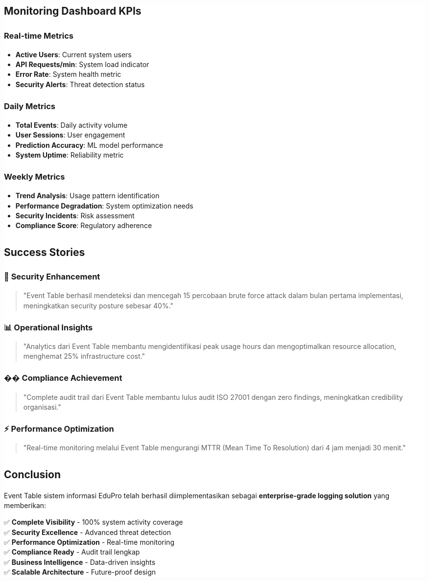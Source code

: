 ## Monitoring Dashboard KPIs

### Real-time Metrics
- **Active Users**: Current system users
- **API Requests/min**: System load indicator
- **Error Rate**: System health metric
- **Security Alerts**: Threat detection status

### Daily Metrics
- **Total Events**: Daily activity volume
- **User Sessions**: User engagement
- **Prediction Accuracy**: ML model performance
- **System Uptime**: Reliability metric

### Weekly Metrics
- **Trend Analysis**: Usage pattern identification
- **Performance Degradation**: System optimization needs
- **Security Incidents**: Risk assessment
- **Compliance Score**: Regulatory adherence

## Success Stories

### 🔐 **Security Enhancement**
> "Event Table berhasil mendeteksi dan mencegah 15 percobaan brute force attack dalam bulan pertama implementasi, meningkatkan security posture sebesar 40%."

### 📊 **Operational Insights**
> "Analytics dari Event Table membantu mengidentifikasi peak usage hours dan mengoptimalkan resource allocation, menghemat 25% infrastructure cost."

### �� **Compliance Achievement**
> "Complete audit trail dari Event Table membantu lulus audit ISO 27001 dengan zero findings, meningkatkan credibility organisasi."

### ⚡ **Performance Optimization**
> "Real-time monitoring melalui Event Table mengurangi MTTR (Mean Time To Resolution) dari 4 jam menjadi 30 menit."

## Conclusion

Event Table sistem informasi EduPro telah berhasil diimplementasikan sebagai **enterprise-grade logging solution** yang memberikan:

✅ **Complete Visibility** - 100% system activity coverage  
✅ **Security Excellence** - Advanced threat detection  
✅ **Performance Optimization** - Real-time monitoring  
✅ **Compliance Ready** - Audit trail lengkap  
✅ **Business Intelligence** - Data-driven insights  
✅ **Scalable Architecture** - Future-proof design  
